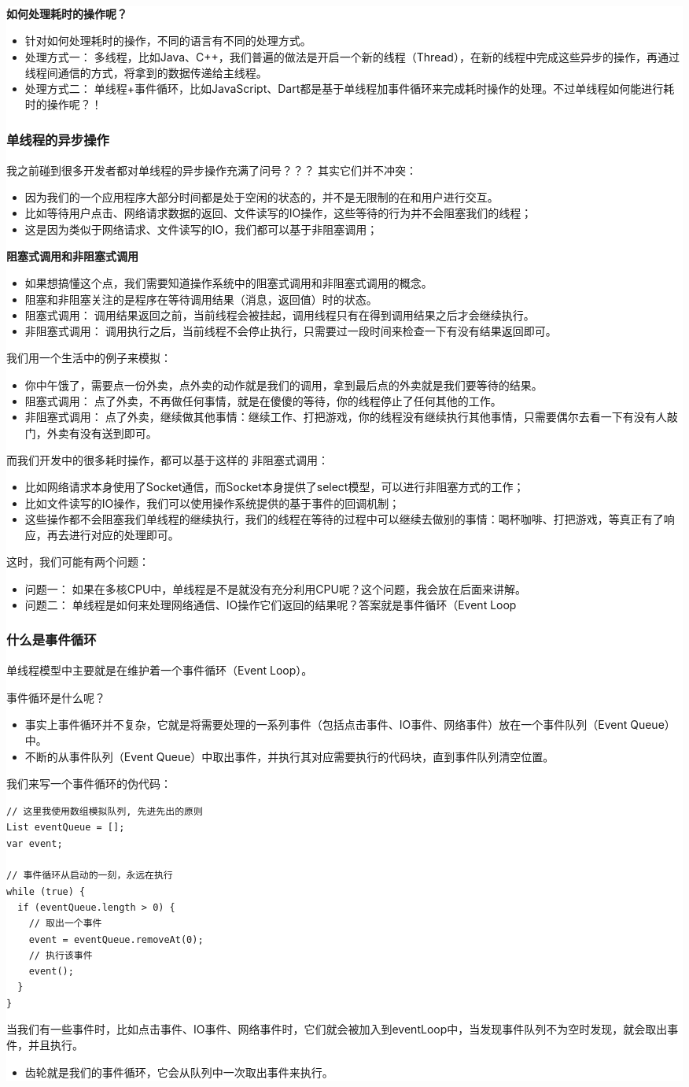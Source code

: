 **如何处理耗时的操作呢？**
- 针对如何处理耗时的操作，不同的语言有不同的处理方式。
- 处理方式一： 多线程，比如Java、C++，我们普遍的做法是开启一个新的线程（Thread），在新的线程中完成这些异步的操作，再通过线程间通信的方式，将拿到的数据传递给主线程。
- 处理方式二： 单线程+事件循环，比如JavaScript、Dart都是基于单线程加事件循环来完成耗时操作的处理。不过单线程如何能进行耗时的操作呢？！

### 单线程的异步操作
我之前碰到很多开发者都对单线程的异步操作充满了问号？？？
其实它们并不冲突：
- 因为我们的一个应用程序大部分时间都是处于空闲的状态的，并不是无限制的在和用户进行交互。
- 比如等待用户点击、网络请求数据的返回、文件读写的IO操作，这些等待的行为并不会阻塞我们的线程；
- 这是因为类似于网络请求、文件读写的IO，我们都可以基于非阻塞调用；

**阻塞式调用和非阻塞式调用**

- 如果想搞懂这个点，我们需要知道操作系统中的阻塞式调用和非阻塞式调用的概念。
- 阻塞和非阻塞关注的是程序在等待调用结果（消息，返回值）时的状态。
- 阻塞式调用： 调用结果返回之前，当前线程会被挂起，调用线程只有在得到调用结果之后才会继续执行。
- 非阻塞式调用： 调用执行之后，当前线程不会停止执行，只需要过一段时间来检查一下有没有结果返回即可。

我们用一个生活中的例子来模拟：

- 你中午饿了，需要点一份外卖，点外卖的动作就是我们的调用，拿到最后点的外卖就是我们要等待的结果。
- 阻塞式调用： 点了外卖，不再做任何事情，就是在傻傻的等待，你的线程停止了任何其他的工作。
- 非阻塞式调用： 点了外卖，继续做其他事情：继续工作、打把游戏，你的线程没有继续执行其他事情，只需要偶尔去看一下有没有人敲门，外卖有没有送到即可。

而我们开发中的很多耗时操作，都可以基于这样的 非阻塞式调用：

- 比如网络请求本身使用了Socket通信，而Socket本身提供了select模型，可以进行非阻塞方式的工作；
- 比如文件读写的IO操作，我们可以使用操作系统提供的基于事件的回调机制；
- 这些操作都不会阻塞我们单线程的继续执行，我们的线程在等待的过程中可以继续去做别的事情：喝杯咖啡、打把游戏，等真正有了响应，再去进行对应的处理即可。

这时，我们可能有两个问题：

- 问题一： 如果在多核CPU中，单线程是不是就没有充分利用CPU呢？这个问题，我会放在后面来讲解。
- 问题二： 单线程是如何来处理网络通信、IO操作它们返回的结果呢？答案就是事件循环（Event Loop

###  什么是事件循环
单线程模型中主要就是在维护着一个事件循环（Event Loop）。

事件循环是什么呢？

- 事实上事件循环并不复杂，它就是将需要处理的一系列事件（包括点击事件、IO事件、网络事件）放在一个事件队列（Event Queue）中。
- 不断的从事件队列（Event Queue）中取出事件，并执行其对应需要执行的代码块，直到事件队列清空位置。

我们来写一个事件循环的伪代码：

```
// 这里我使用数组模拟队列, 先进先出的原则
List eventQueue = []; 
var event;

// 事件循环从启动的一刻，永远在执行
while (true) {
  if (eventQueue.length > 0) {
    // 取出一个事件
    event = eventQueue.removeAt(0);
    // 执行该事件
    event();
  }
}

```
当我们有一些事件时，比如点击事件、IO事件、网络事件时，它们就会被加入到eventLoop中，当发现事件队列不为空时发现，就会取出事件，并且执行。
- 齿轮就是我们的事件循环，它会从队列中一次取出事件来执行。

